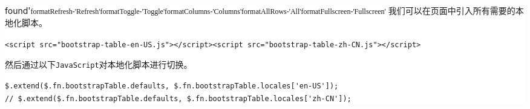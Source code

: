 found'</span></td></tr><tr><td style="width:172px;height:14px;vertical-align:top;color:rgb(51,51,51);"><span style="font-family:'Microsoft YaHei';font-size:12px;">formatRefresh</span></td><td style="width:211px;height:14px;vertical-align:top;color:rgb(51,51,51);"><span style="font-family:'Microsoft YaHei';font-size:12px;">-</span></td><td style="width:213px;height:14px;vertical-align:top;color:rgb(51,51,51);"><span style="font-family:'Microsoft YaHei';font-size:12px;">'Refresh'</span></td></tr><tr><td style="width:172px;height:14px;vertical-align:top;color:rgb(51,51,51);"><span style="font-family:'Microsoft YaHei';font-size:12px;">formatToggle</span></td><td style="width:211px;height:14px;vertical-align:top;color:rgb(51,51,51);"><span style="font-family:'Microsoft YaHei';font-size:12px;">-</span></td><td style="width:213px;height:14px;vertical-align:top;color:rgb(51,51,51);"><span style="font-family:'Microsoft YaHei';font-size:12px;">'Toggle'</span></td></tr><tr><td style="width:172px;height:14px;vertical-align:top;color:rgb(51,51,51);"><span style="font-family:'Microsoft YaHei';font-size:12px;">formatColumns</span></td><td style="width:211px;height:14px;vertical-align:top;color:rgb(51,51,51);"><span style="font-family:'Microsoft YaHei';font-size:12px;">-</span></td><td style="width:213px;height:14px;vertical-align:top;color:rgb(51,51,51);"><span style="font-family:'Microsoft YaHei';font-size:12px;">'Columns'</span></td></tr><tr><td style="width:172px;height:14px;vertical-align:top;color:rgb(51,51,51);"><span style="font-family:'Microsoft YaHei';font-size:12px;">formatAllRows</span></td><td style="width:211px;height:14px;vertical-align:top;color:rgb(51,51,51);"><span style="font-family:'Microsoft YaHei';font-size:12px;">-</span></td><td style="width:213px;height:14px;vertical-align:top;color:rgb(51,51,51);"><span style="font-family:'Microsoft YaHei';font-size:12px;">'All'</span></td></tr><tr><td style="width:172px;height:14px;vertical-align:top;color:rgb(51,51,51);background-color:rgb(245,245,245);"><span style="font-family:'Microsoft YaHei';font-size:12px;">formatFullscreen</span></td><td style="width:211px;height:14px;vertical-align:top;color:rgb(51,51,51);background-color:rgb(245,245,245);"><span style="font-family:'Microsoft YaHei';font-size:12px;">-</span></td><td style="width:213px;height:14px;vertical-align:top;color:rgb(51,51,51);background-color:rgb(245,245,245);"><span style="font-family:'Microsoft YaHei';font-size:12px;">'Fullscreen'</span></td></tr></tbody></table>
我们可以在页面中引入所有需要的本地化脚本。

	<script src="bootstrap-table-en-US.js"></script><script src="bootstrap-table-zh-CN.js"></script>

然后通过以下`JavaScript`对本地化脚本进行切换。

	$.extend($.fn.bootstrapTable.defaults, $.fn.bootstrapTable.locales['en-US']);
	// $.extend($.fn.bootstrapTable.defaults, $.fn.bootstrapTable.locales['zh-CN']);


  